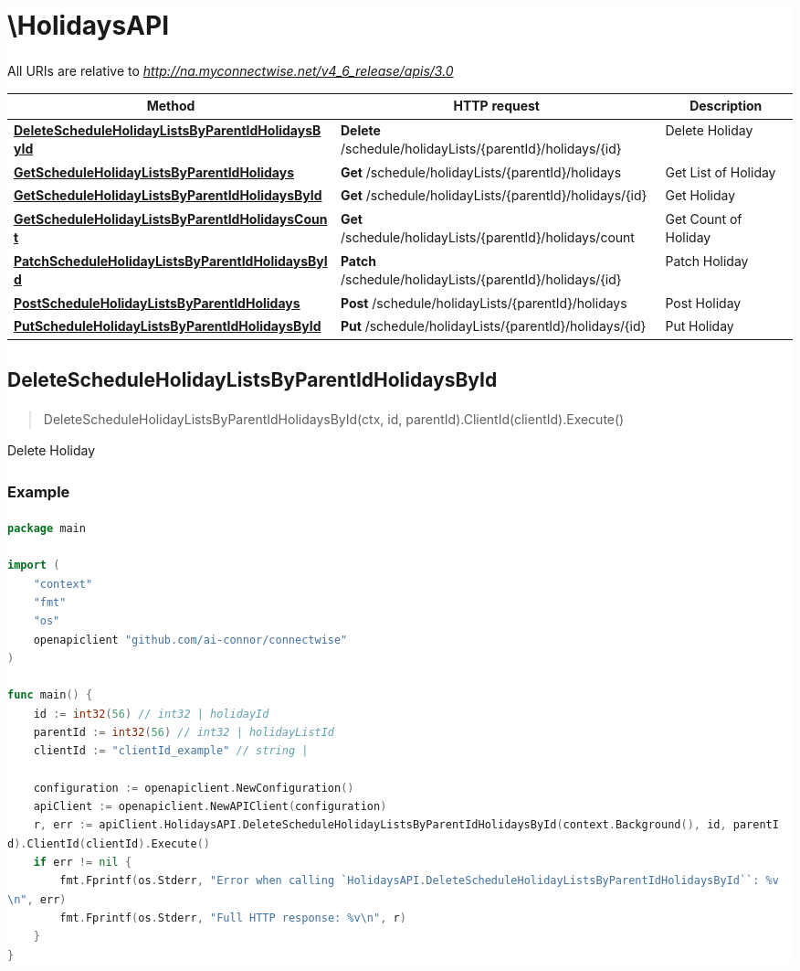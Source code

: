 # \HolidaysAPI

All URIs are relative to *http://na.myconnectwise.net/v4_6_release/apis/3.0*

Method | HTTP request | Description
------------- | ------------- | -------------
[**DeleteScheduleHolidayListsByParentIdHolidaysById**](HolidaysAPI.md#DeleteScheduleHolidayListsByParentIdHolidaysById) | **Delete** /schedule/holidayLists/{parentId}/holidays/{id} | Delete Holiday
[**GetScheduleHolidayListsByParentIdHolidays**](HolidaysAPI.md#GetScheduleHolidayListsByParentIdHolidays) | **Get** /schedule/holidayLists/{parentId}/holidays | Get List of Holiday
[**GetScheduleHolidayListsByParentIdHolidaysById**](HolidaysAPI.md#GetScheduleHolidayListsByParentIdHolidaysById) | **Get** /schedule/holidayLists/{parentId}/holidays/{id} | Get Holiday
[**GetScheduleHolidayListsByParentIdHolidaysCount**](HolidaysAPI.md#GetScheduleHolidayListsByParentIdHolidaysCount) | **Get** /schedule/holidayLists/{parentId}/holidays/count | Get Count of Holiday
[**PatchScheduleHolidayListsByParentIdHolidaysById**](HolidaysAPI.md#PatchScheduleHolidayListsByParentIdHolidaysById) | **Patch** /schedule/holidayLists/{parentId}/holidays/{id} | Patch Holiday
[**PostScheduleHolidayListsByParentIdHolidays**](HolidaysAPI.md#PostScheduleHolidayListsByParentIdHolidays) | **Post** /schedule/holidayLists/{parentId}/holidays | Post Holiday
[**PutScheduleHolidayListsByParentIdHolidaysById**](HolidaysAPI.md#PutScheduleHolidayListsByParentIdHolidaysById) | **Put** /schedule/holidayLists/{parentId}/holidays/{id} | Put Holiday



## DeleteScheduleHolidayListsByParentIdHolidaysById

> DeleteScheduleHolidayListsByParentIdHolidaysById(ctx, id, parentId).ClientId(clientId).Execute()

Delete Holiday

### Example

```go
package main

import (
	"context"
	"fmt"
	"os"
	openapiclient "github.com/ai-connor/connectwise"
)

func main() {
	id := int32(56) // int32 | holidayId
	parentId := int32(56) // int32 | holidayListId
	clientId := "clientId_example" // string | 

	configuration := openapiclient.NewConfiguration()
	apiClient := openapiclient.NewAPIClient(configuration)
	r, err := apiClient.HolidaysAPI.DeleteScheduleHolidayListsByParentIdHolidaysById(context.Background(), id, parentId).ClientId(clientId).Execute()
	if err != nil {
		fmt.Fprintf(os.Stderr, "Error when calling `HolidaysAPI.DeleteScheduleHolidayListsByParentIdHolidaysById``: %v\n", err)
		fmt.Fprintf(os.Stderr, "Full HTTP response: %v\n", r)
	}
}
```
